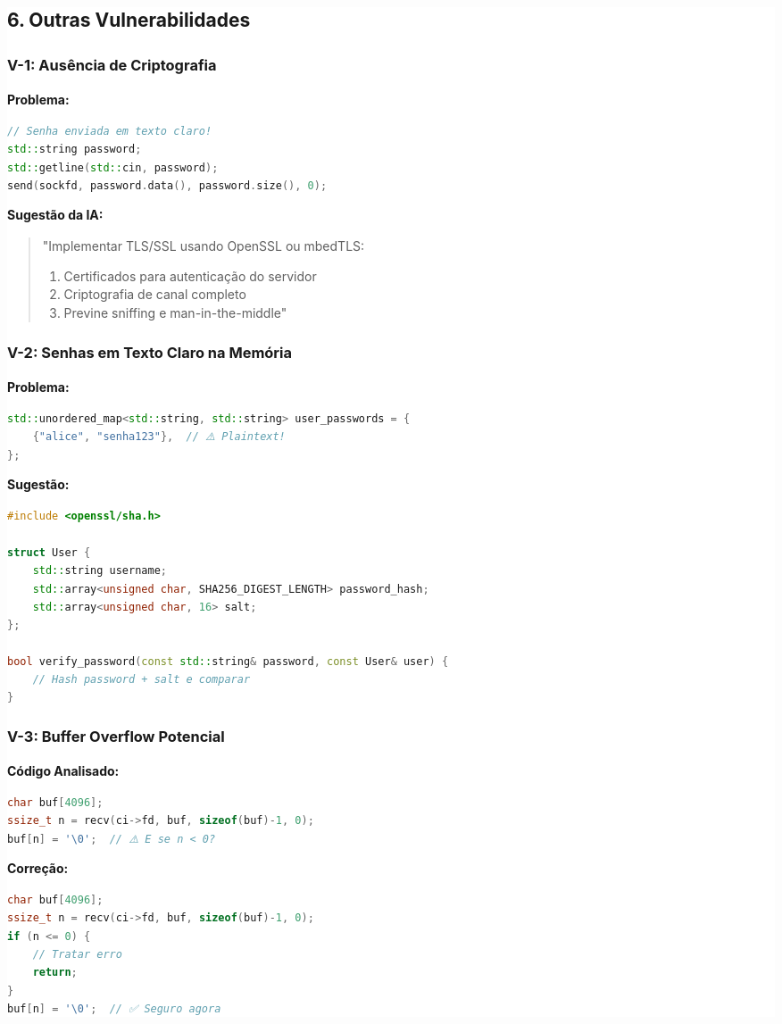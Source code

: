 
## 6. Outras Vulnerabilidades

### V-1: Ausência de Criptografia

**Problema:**
```cpp
// Senha enviada em texto claro!
std::string password;
std::getline(std::cin, password);
send(sockfd, password.data(), password.size(), 0);
```

**Sugestão da IA:**
> "Implementar TLS/SSL usando OpenSSL ou mbedTLS:
> 1. Certificados para autenticação do servidor
> 2. Criptografia de canal completo
> 3. Previne sniffing e man-in-the-middle"

### V-2: Senhas em Texto Claro na Memória

**Problema:**
```cpp
std::unordered_map<std::string, std::string> user_passwords = {
    {"alice", "senha123"},  // ⚠️ Plaintext!
};
```

**Sugestão:**
```cpp
#include <openssl/sha.h>

struct User {
    std::string username;
    std::array<unsigned char, SHA256_DIGEST_LENGTH> password_hash;
    std::array<unsigned char, 16> salt;
};

bool verify_password(const std::string& password, const User& user) {
    // Hash password + salt e comparar
}
```

### V-3: Buffer Overflow Potencial

**Código Analisado:**
```cpp
char buf[4096];
ssize_t n = recv(ci->fd, buf, sizeof(buf)-1, 0);
buf[n] = '\0';  // ⚠️ E se n < 0?
```

**Correção:**
```cpp
char buf[4096];
ssize_t n = recv(ci->fd, buf, sizeof(buf)-1, 0);
if (n <= 0) {
    // Tratar erro
    return;
}
buf[n] = '\0';  // ✅ Seguro agora
```
